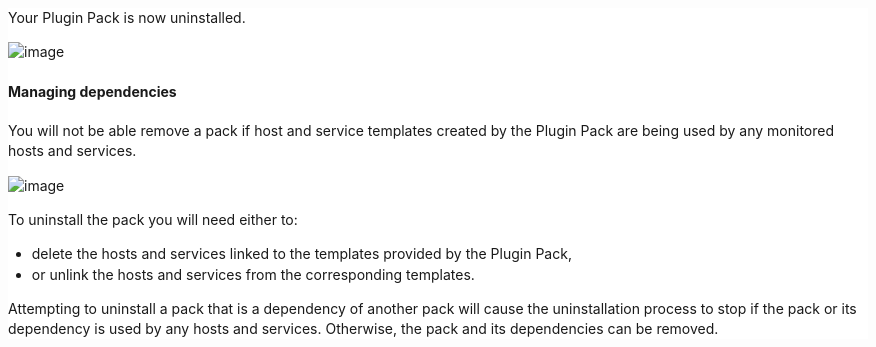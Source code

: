 Your Plugin Pack is now uninstalled.

![image](../assets/configuration/pluginpacks/uninstall_3.png)

#### Managing dependencies

You will not be able remove a pack if host and service templates created by the Plugin Pack are being used by any
monitored hosts and services.

![image](../assets/configuration/pluginpacks/uninstall_pp_used.png)

To uninstall the pack you will need either to:

* delete the hosts and services linked to the templates provided by the Plugin Pack,
* or unlink the hosts and services from the corresponding templates.

Attempting to uninstall a pack that is a dependency of another pack will cause the uninstallation process to stop if
the pack or its dependency is used by any hosts and services. Otherwise, the pack and its dependencies can be removed.
